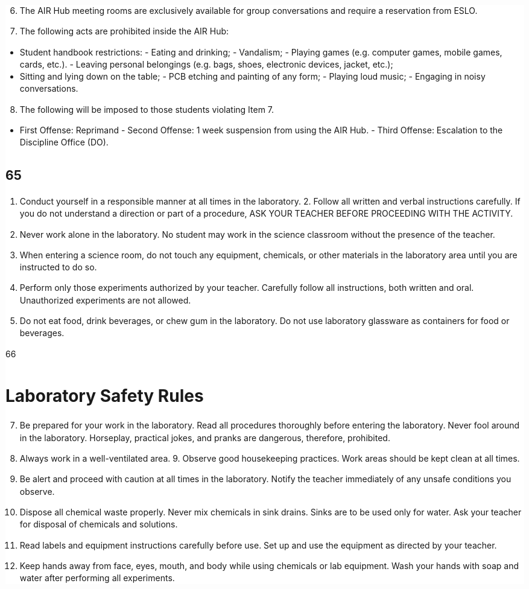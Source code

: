 6. The AIR Hub meeting rooms are exclusively available for group conversations and require a reservation from ESLO.

7. The following acts are prohibited inside the AIR Hub:
- Student handbook restrictions: - Eating and drinking; - Vandalism; - Playing games (e.g. computer games, mobile games, cards, etc.). - Leaving personal belongings (e.g. bags, shoes, electronic devices, jacket, etc.);
- Sitting and lying down on the table; - PCB etching and painting of any form; - Playing loud music; - Engaging in noisy conversations.

8. The following will be imposed to those students violating Item 7.

- First Offense: Reprimand - Second Offense: 1 week suspension from using the AIR Hub. - Third Offense: Escalation to the Discipline Office (DO). 

## 65

1. Conduct yourself in a responsible manner at all times in the laboratory. 2. Follow all written and verbal instructions carefully. If you do not understand a direction or part of a procedure, ASK YOUR TEACHER BEFORE PROCEEDING WITH THE ACTIVITY.

3. Never work alone in the laboratory. No student may work in the science classroom without the presence of the teacher.

4. When entering a science room, do not touch any equipment, chemicals, or other materials in the laboratory area until you are instructed to do so.

5. Perform only those experiments authorized by your teacher. Carefully follow all instructions, both written and oral. Unauthorized experiments are not allowed.

6. Do not eat food, drink beverages, or chew gum in the laboratory. Do not use laboratory glassware as containers for food or beverages.

66

# Laboratory Safety Rules

7. Be prepared for your work in the laboratory. Read all procedures thoroughly before entering the laboratory. Never fool around in the laboratory. Horseplay, practical jokes, and pranks are dangerous, therefore, prohibited.

8. Always work in a well-ventilated area. 9. Observe good housekeeping practices. Work areas should be kept clean at all times.

10. Be alert and proceed with caution at all times in the laboratory. Notify the teacher immediately of any unsafe conditions you observe.

11. Dispose all chemical waste properly. Never mix chemicals in sink drains. Sinks are to be used only for water. Ask your teacher for disposal of chemicals and solutions.

12. Read labels and equipment instructions carefully before use. Set up and use the equipment as directed by your teacher.

13. Keep hands away from face, eyes, mouth, and body while using chemicals or lab equipment. Wash your hands with soap and water after performing all experiments.
